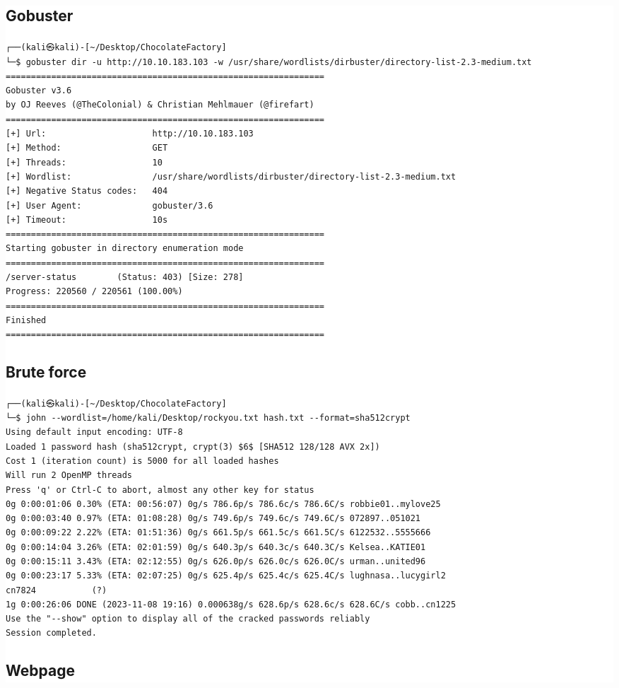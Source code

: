 ## Gobuster

```
┌──(kali㉿kali)-[~/Desktop/ChocolateFactory]
└─$ gobuster dir -u http://10.10.183.103 -w /usr/share/wordlists/dirbuster/directory-list-2.3-medium.txt 
===============================================================
Gobuster v3.6
by OJ Reeves (@TheColonial) & Christian Mehlmauer (@firefart)
===============================================================
[+] Url:                     http://10.10.183.103
[+] Method:                  GET
[+] Threads:                 10
[+] Wordlist:                /usr/share/wordlists/dirbuster/directory-list-2.3-medium.txt
[+] Negative Status codes:   404
[+] User Agent:              gobuster/3.6
[+] Timeout:                 10s
===============================================================
Starting gobuster in directory enumeration mode
===============================================================
/server-status        (Status: 403) [Size: 278]
Progress: 220560 / 220561 (100.00%)
===============================================================
Finished
===============================================================
```

## Brute force

```
┌──(kali㉿kali)-[~/Desktop/ChocolateFactory]
└─$ john --wordlist=/home/kali/Desktop/rockyou.txt hash.txt --format=sha512crypt 
Using default input encoding: UTF-8
Loaded 1 password hash (sha512crypt, crypt(3) $6$ [SHA512 128/128 AVX 2x])
Cost 1 (iteration count) is 5000 for all loaded hashes
Will run 2 OpenMP threads
Press 'q' or Ctrl-C to abort, almost any other key for status
0g 0:00:01:06 0.30% (ETA: 00:56:07) 0g/s 786.6p/s 786.6c/s 786.6C/s robbie01..mylove25
0g 0:00:03:40 0.97% (ETA: 01:08:28) 0g/s 749.6p/s 749.6c/s 749.6C/s 072897..051021
0g 0:00:09:22 2.22% (ETA: 01:51:36) 0g/s 661.5p/s 661.5c/s 661.5C/s 6122532..5555666
0g 0:00:14:04 3.26% (ETA: 02:01:59) 0g/s 640.3p/s 640.3c/s 640.3C/s Kelsea..KATIE01
0g 0:00:15:11 3.43% (ETA: 02:12:55) 0g/s 626.0p/s 626.0c/s 626.0C/s urman..united96
0g 0:00:23:17 5.33% (ETA: 02:07:25) 0g/s 625.4p/s 625.4c/s 625.4C/s lughnasa..lucygirl2
cn7824           (?)     
1g 0:00:26:06 DONE (2023-11-08 19:16) 0.000638g/s 628.6p/s 628.6c/s 628.6C/s cobb..cn1225
Use the "--show" option to display all of the cracked passwords reliably
Session completed. 

```

## Webpage
